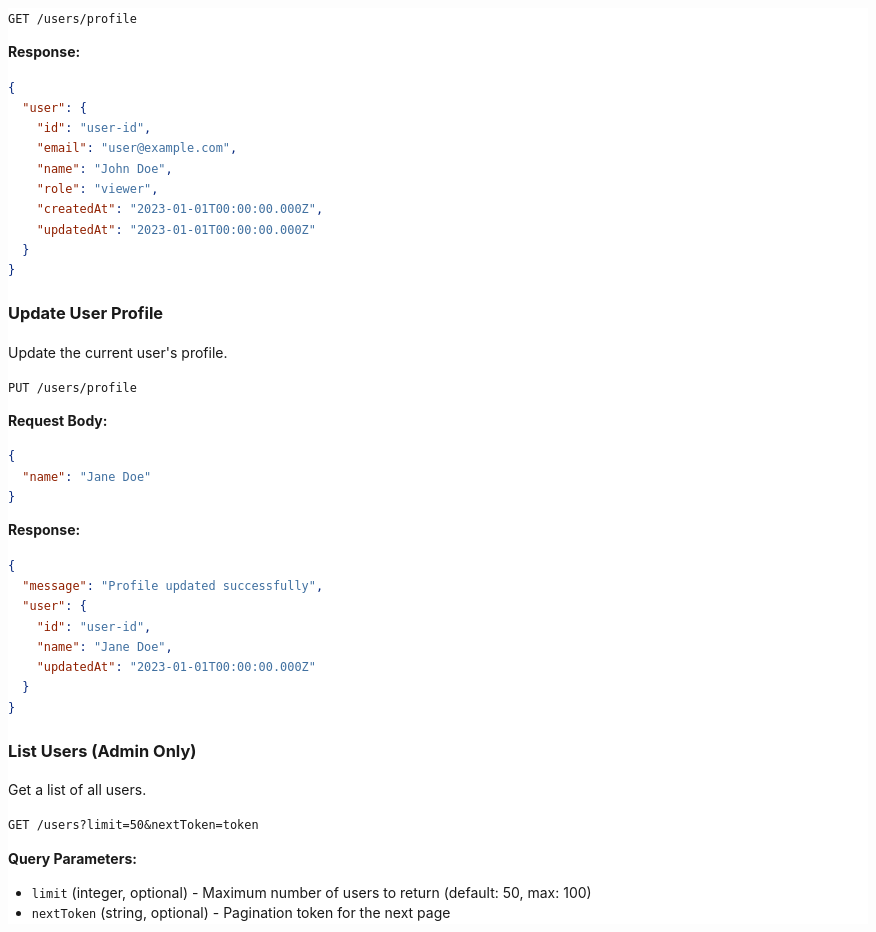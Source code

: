 ```http
GET /users/profile
```

**Response:**
```json
{
  "user": {
    "id": "user-id",
    "email": "user@example.com",
    "name": "John Doe",
    "role": "viewer",
    "createdAt": "2023-01-01T00:00:00.000Z",
    "updatedAt": "2023-01-01T00:00:00.000Z"
  }
}
```

### Update User Profile

Update the current user's profile.

```http
PUT /users/profile
```

**Request Body:**
```json
{
  "name": "Jane Doe"
}
```

**Response:**
```json
{
  "message": "Profile updated successfully",
  "user": {
    "id": "user-id",
    "name": "Jane Doe",
    "updatedAt": "2023-01-01T00:00:00.000Z"
  }
}
```

### List Users (Admin Only)

Get a list of all users.

```http
GET /users?limit=50&nextToken=token
```

**Query Parameters:**
- `limit` (integer, optional) - Maximum number of users to return (default: 50, max: 100)
- `nextToken` (string, optional) - Pagination token for the next page
